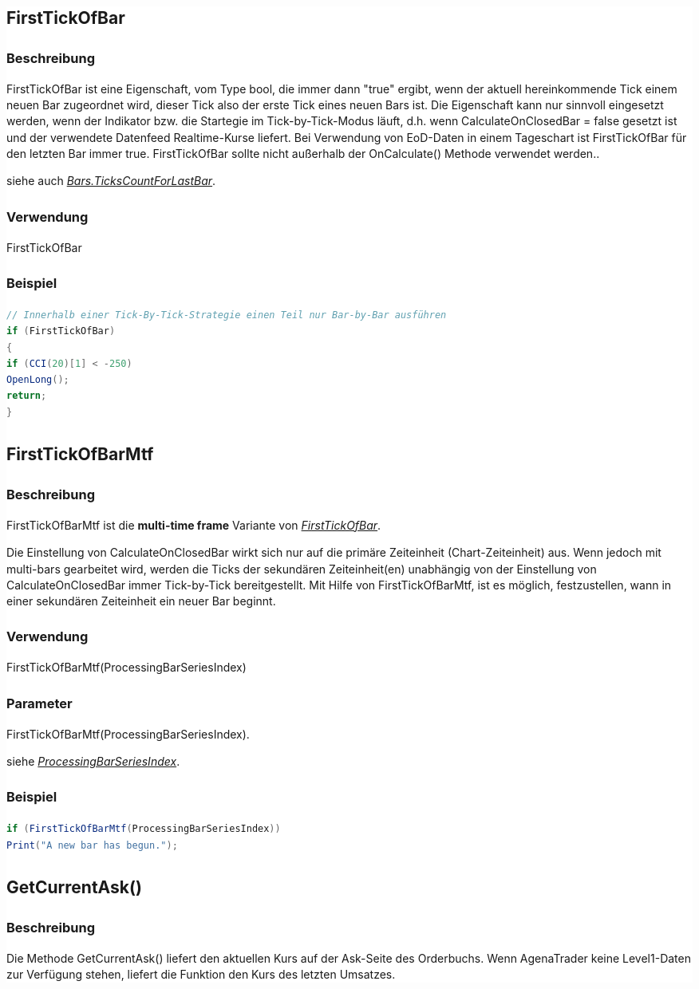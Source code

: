 ## FirstTickOfBar
### Beschreibung
FirstTickOfBar ist eine Eigenschaft, vom Type bool, die immer dann "true" ergibt, wenn der aktuell hereinkommende Tick einem neuen Bar zugeordnet wird, dieser Tick also der erste Tick eines neuen Bars ist.
Die Eigenschaft kann nur sinnvoll eingesetzt werden, wenn der Indikator bzw. die Startegie im Tick-by-Tick-Modus läuft, d.h. wenn CalculateOnClosedBar = false gesetzt ist und der verwendete Datenfeed Realtime-Kurse liefert.
Bei Verwendung von EoD-Daten in einem Tageschart ist FirstTickOfBar für den letzten Bar immer true.
FirstTickOfBar sollte nicht außerhalb der OnCalculate() Methode verwendet werden..

siehe auch [*Bars.TicksCountForLastBar*](#barstickscountforlastbar).

### Verwendung
FirstTickOfBar

### Beispiel
```cs
// Innerhalb einer Tick-By-Tick-Strategie einen Teil nur Bar-by-Bar ausführen
if (FirstTickOfBar)
{
if (CCI(20)[1] < -250)
OpenLong();
return;
}
```

## FirstTickOfBarMtf
### Beschreibung
FirstTickOfBarMtf ist die  **multi-time frame** Variante von [*FirstTickOfBar*](#firsttickofbar).

Die Einstellung von CalculateOnClosedBar wirkt sich nur auf die primäre Zeiteinheit (Chart-Zeiteinheit) aus. Wenn jedoch mit multi-bars gearbeitet wird, werden die Ticks der sekundären Zeiteinheit(en) unabhängig von der Einstellung von CalculateOnClosedBar  immer Tick-by-Tick bereitgestellt.
Mit Hilfe von FirstTickOfBarMtf, ist es möglich, festzustellen, wann in einer sekundären Zeiteinheit ein neuer Bar beginnt.   

### Verwendung
FirstTickOfBarMtf(ProcessingBarSeriesIndex)

### Parameter
FirstTickOfBarMtf(ProcessingBarSeriesIndex).

siehe [*ProcessingBarSeriesIndex*](#processingbarseriesindex).

### Beispiel
```cs
if (FirstTickOfBarMtf(ProcessingBarSeriesIndex))
Print("A new bar has begun.");
```
## GetCurrentAsk()
### Beschreibung
Die Methode GetCurrentAsk() liefert den aktuellen Kurs auf der Ask-Seite des Orderbuchs. Wenn AgenaTrader keine Level1-Daten zur Verfügung stehen, liefert die Funktion den Kurs des letzten Umsatzes.
